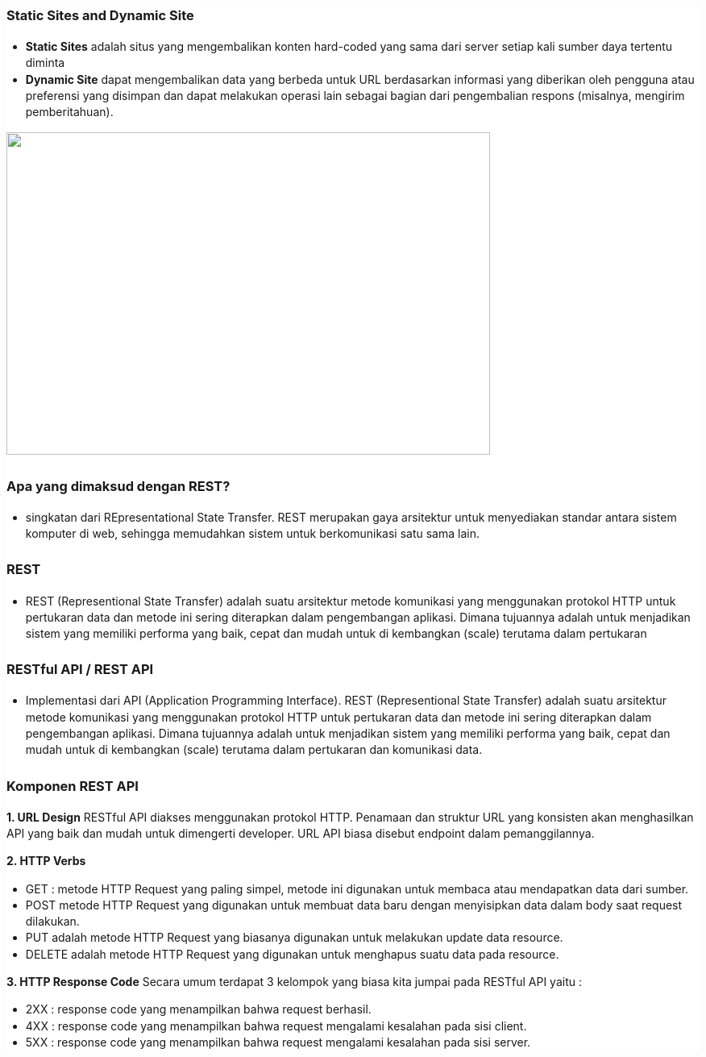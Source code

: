 ### **Static Sites and Dynamic Site**

- **Static Sites** adalah situs yang mengembalikan konten hard-coded yang sama dari server setiap kali sumber daya tertentu diminta
- **Dynamic Site** dapat mengembalikan data yang berbeda untuk URL berdasarkan informasi yang diberikan oleh pengguna atau preferensi yang disimpan dan dapat melakukan operasi lain sebagai bagian dari pengembalian respons (misalnya, mengirim pemberitahuan).


<img src="https://slideplayer.info/slide/13944363/85/images/28/Perbedaan+Web+Statis+dan+Web+Dinamis.jpg"  width="600" height="400">


### **Apa yang dimaksud dengan REST?**
- singkatan dari REpresentational State Transfer. REST merupakan gaya arsitektur untuk menyediakan standar antara sistem komputer di web, sehingga memudahkan sistem untuk berkomunikasi satu sama lain.

### REST

- REST (Representional State Transfer) adalah suatu arsitektur metode komunikasi yang menggunakan protokol HTTP untuk pertukaran data dan metode ini sering diterapkan dalam pengembangan aplikasi. Dimana tujuannya adalah untuk menjadikan sistem yang memiliki performa yang baik, cepat dan mudah untuk di kembangkan (scale) terutama dalam pertukaran

### RESTful API / REST API
- Implementasi dari API (Application Programming Interface). REST (Representional State Transfer) adalah suatu arsitektur metode komunikasi yang menggunakan protokol HTTP untuk pertukaran data dan metode ini sering diterapkan dalam pengembangan aplikasi. Dimana tujuannya adalah untuk menjadikan sistem yang memiliki performa yang baik, cepat dan mudah untuk di kembangkan (scale) terutama dalam pertukaran dan komunikasi data.

### Komponen REST API

**1. URL Design**
RESTful API diakses menggunakan protokol HTTP. Penamaan dan struktur URL yang konsisten akan menghasilkan API yang baik dan mudah untuk dimengerti developer. URL API biasa disebut endpoint dalam pemanggilannya.

**2. HTTP Verbs**

- GET : metode HTTP Request yang paling simpel, metode ini digunakan untuk membaca atau mendapatkan data dari sumber.
- POST metode HTTP Request yang digunakan untuk membuat data baru dengan menyisipkan data dalam body saat request dilakukan.
- PUT adalah metode HTTP Request yang biasanya digunakan untuk melakukan update data resource.
- DELETE adalah metode HTTP Request yang digunakan untuk menghapus suatu data pada resource.

**3. HTTP Response Code**
Secara umum terdapat 3 kelompok yang biasa kita jumpai pada RESTful API yaitu :

- 2XX : response code yang menampilkan bahwa request berhasil.
- 4XX : response code yang menampilkan bahwa request mengalami kesalahan pada sisi client.
- 5XX : response code yang menampilkan bahwa request mengalami kesalahan pada sisi server.
